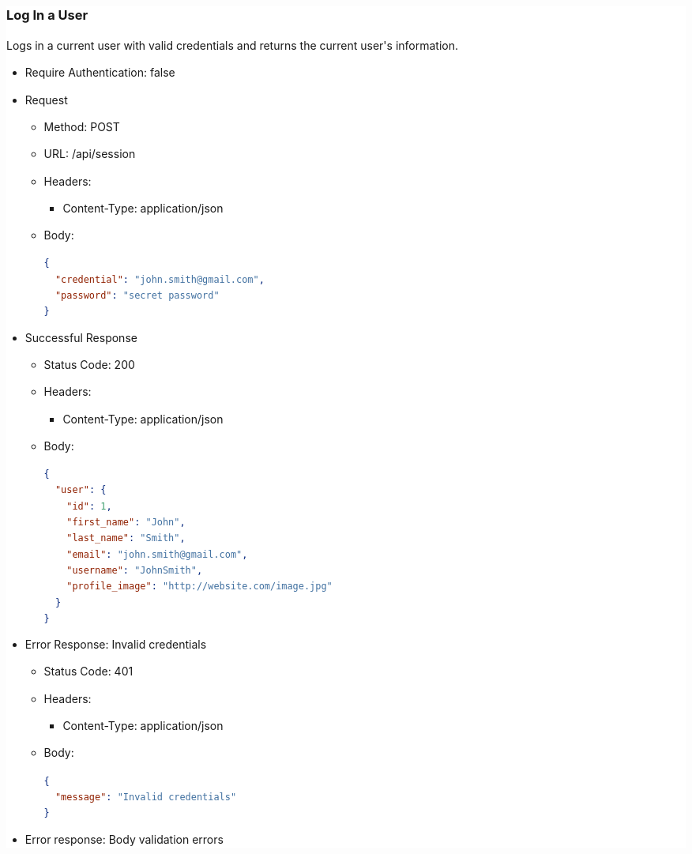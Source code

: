 ### Log In a User

Logs in a current user with valid credentials and returns the current user's
information.

- Require Authentication: false
- Request

  - Method: POST
  - URL: /api/session
  - Headers:
    - Content-Type: application/json
  - Body:

    ```json
    {
      "credential": "john.smith@gmail.com",
      "password": "secret password"
    }
    ```

- Successful Response

  - Status Code: 200
  - Headers:
    - Content-Type: application/json
  - Body:

    ```json
    {
      "user": {
        "id": 1,
        "first_name": "John",
        "last_name": "Smith",
        "email": "john.smith@gmail.com",
        "username": "JohnSmith",
        "profile_image": "http://website.com/image.jpg"
      }
    }
    ```

- Error Response: Invalid credentials

  - Status Code: 401
  - Headers:
    - Content-Type: application/json
  - Body:

    ```json
    {
      "message": "Invalid credentials"
    }
    ```

- Error response: Body validation errors
